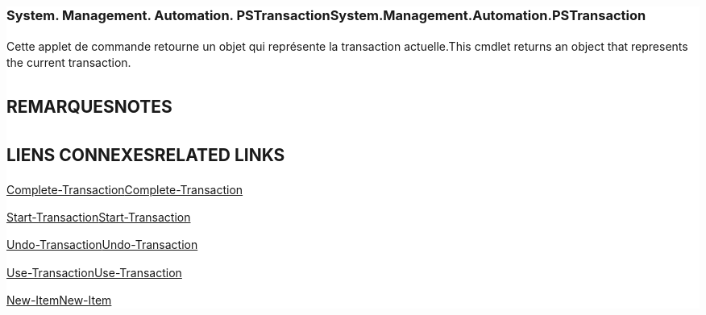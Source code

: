 ### <span data-ttu-id="44f73-154">System. Management. Automation. PSTransaction</span><span class="sxs-lookup"><span data-stu-id="44f73-154">System.Management.Automation.PSTransaction</span></span>
<span data-ttu-id="44f73-155">Cette applet de commande retourne un objet qui représente la transaction actuelle.</span><span class="sxs-lookup"><span data-stu-id="44f73-155">This cmdlet returns an object that represents the current transaction.</span></span>

## <span data-ttu-id="44f73-156">REMARQUES</span><span class="sxs-lookup"><span data-stu-id="44f73-156">NOTES</span></span>

## <span data-ttu-id="44f73-157">LIENS CONNEXES</span><span class="sxs-lookup"><span data-stu-id="44f73-157">RELATED LINKS</span></span>

[<span data-ttu-id="44f73-158">Complete-Transaction</span><span class="sxs-lookup"><span data-stu-id="44f73-158">Complete-Transaction</span></span>](Complete-Transaction.md)

[<span data-ttu-id="44f73-159">Start-Transaction</span><span class="sxs-lookup"><span data-stu-id="44f73-159">Start-Transaction</span></span>](Start-Transaction.md)

[<span data-ttu-id="44f73-160">Undo-Transaction</span><span class="sxs-lookup"><span data-stu-id="44f73-160">Undo-Transaction</span></span>](Undo-Transaction.md)

[<span data-ttu-id="44f73-161">Use-Transaction</span><span class="sxs-lookup"><span data-stu-id="44f73-161">Use-Transaction</span></span>](Use-Transaction.md)

[<span data-ttu-id="44f73-162">New-Item</span><span class="sxs-lookup"><span data-stu-id="44f73-162">New-Item</span></span>](New-Item.md)

